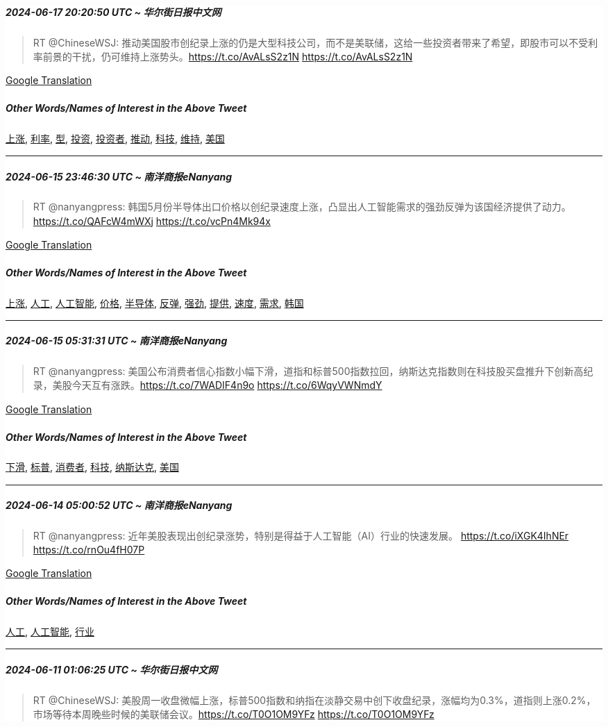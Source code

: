 ##### 2024-06-17 20:20:50 UTC ~ 华尔街日报中文网
> RT @ChineseWSJ: 推动美国股市创纪录上涨的仍是大型科技公司，而不是美联储，这给一些投资者带来了希望，即股市可以不受利率前景的干扰，仍可维持上涨势头。https://t.co/AvALsS2z1N https://t.co/AvALsS2z1N

[Google Translation](https://translate.google.com/?hi=en&tab=TT&sl=zh-CN&tl=en&op=translate&text=RT+%40ChineseWSJ%3A+%E6%8E%A8%E5%8A%A8%E7%BE%8E%E5%9B%BD%E8%82%A1%E5%B8%82%E5%88%9B%E7%BA%AA%E5%BD%95%E4%B8%8A%E6%B6%A8%E7%9A%84%E4%BB%8D%E6%98%AF%E5%A4%A7%E5%9E%8B%E7%A7%91%E6%8A%80%E5%85%AC%E5%8F%B8%EF%BC%8C%E8%80%8C%E4%B8%8D%E6%98%AF%E7%BE%8E%E8%81%94%E5%82%A8%EF%BC%8C%E8%BF%99%E7%BB%99%E4%B8%80%E4%BA%9B%E6%8A%95%E8%B5%84%E8%80%85%E5%B8%A6%E6%9D%A5%E4%BA%86%E5%B8%8C%E6%9C%9B%EF%BC%8C%E5%8D%B3%E8%82%A1%E5%B8%82%E5%8F%AF%E4%BB%A5%E4%B8%8D%E5%8F%97%E5%88%A9%E7%8E%87%E5%89%8D%E6%99%AF%E7%9A%84%E5%B9%B2%E6%89%B0%EF%BC%8C%E4%BB%8D%E5%8F%AF%E7%BB%B4%E6%8C%81%E4%B8%8A%E6%B6%A8%E5%8A%BF%E5%A4%B4%E3%80%82https%3A%2F%2Ft.co%2FAvALsS2z1N+https%3A%2F%2Ft.co%2FAvALsS2z1N)
##### Other Words/Names of Interest in the Above Tweet
[上涨](上涨.md), [利率](利率.md), [型](型.md), [投资](投资.md), [投资者](投资者.md), [推动](推动.md), [科技](科技.md), [维持](维持.md), [美国](美国.md)
___
##### 2024-06-15 23:46:30 UTC ~ 南洋商报eNanyang
> RT @nanyangpress: 韩国5月份半导体出口价格以创纪录速度上涨，凸显出人工智能需求的强劲反弹为该国经济提供了动力。https://t.co/QAFcW4mWXj https://t.co/vcPn4Mk94x

[Google Translation](https://translate.google.com/?hi=en&tab=TT&sl=zh-CN&tl=en&op=translate&text=RT+%40nanyangpress%3A+%E9%9F%A9%E5%9B%BD5%E6%9C%88%E4%BB%BD%E5%8D%8A%E5%AF%BC%E4%BD%93%E5%87%BA%E5%8F%A3%E4%BB%B7%E6%A0%BC%E4%BB%A5%E5%88%9B%E7%BA%AA%E5%BD%95%E9%80%9F%E5%BA%A6%E4%B8%8A%E6%B6%A8%EF%BC%8C%E5%87%B8%E6%98%BE%E5%87%BA%E4%BA%BA%E5%B7%A5%E6%99%BA%E8%83%BD%E9%9C%80%E6%B1%82%E7%9A%84%E5%BC%BA%E5%8A%B2%E5%8F%8D%E5%BC%B9%E4%B8%BA%E8%AF%A5%E5%9B%BD%E7%BB%8F%E6%B5%8E%E6%8F%90%E4%BE%9B%E4%BA%86%E5%8A%A8%E5%8A%9B%E3%80%82https%3A%2F%2Ft.co%2FQAFcW4mWXj+https%3A%2F%2Ft.co%2FvcPn4Mk94x)
##### Other Words/Names of Interest in the Above Tweet
[上涨](上涨.md), [人工](人工.md), [人工智能](人工智能.md), [价格](价格.md), [半导体](半导体.md), [反弹](反弹.md), [强劲](强劲.md), [提供](提供.md), [速度](速度.md), [需求](需求.md), [韩国](韩国.md)
___
##### 2024-06-15 05:31:31 UTC ~ 南洋商报eNanyang
> RT @nanyangpress: 美国公布消费者信心指数小幅下滑，道指和标普500指数拉回，纳斯达克指数则在科技股买盘推升下创新高纪录，美股今天互有涨跌。https://t.co/7WADIF4n9o https://t.co/6WqyVWNmdY

[Google Translation](https://translate.google.com/?hi=en&tab=TT&sl=zh-CN&tl=en&op=translate&text=RT+%40nanyangpress%3A+%E7%BE%8E%E5%9B%BD%E5%85%AC%E5%B8%83%E6%B6%88%E8%B4%B9%E8%80%85%E4%BF%A1%E5%BF%83%E6%8C%87%E6%95%B0%E5%B0%8F%E5%B9%85%E4%B8%8B%E6%BB%91%EF%BC%8C%E9%81%93%E6%8C%87%E5%92%8C%E6%A0%87%E6%99%AE500%E6%8C%87%E6%95%B0%E6%8B%89%E5%9B%9E%EF%BC%8C%E7%BA%B3%E6%96%AF%E8%BE%BE%E5%85%8B%E6%8C%87%E6%95%B0%E5%88%99%E5%9C%A8%E7%A7%91%E6%8A%80%E8%82%A1%E4%B9%B0%E7%9B%98%E6%8E%A8%E5%8D%87%E4%B8%8B%E5%88%9B%E6%96%B0%E9%AB%98%E7%BA%AA%E5%BD%95%EF%BC%8C%E7%BE%8E%E8%82%A1%E4%BB%8A%E5%A4%A9%E4%BA%92%E6%9C%89%E6%B6%A8%E8%B7%8C%E3%80%82https%3A%2F%2Ft.co%2F7WADIF4n9o+https%3A%2F%2Ft.co%2F6WqyVWNmdY)
##### Other Words/Names of Interest in the Above Tweet
[下滑](下滑.md), [标普](标普.md), [消费者](消费者.md), [科技](科技.md), [纳斯达克](纳斯达克.md), [美国](美国.md)
___
##### 2024-06-14 05:00:52 UTC ~ 南洋商报eNanyang
> RT @nanyangpress: 近年美股表现出创纪录涨势，特别是得益于人工智能（AI）行业的快速发展。 https://t.co/iXGK4IhNEr https://t.co/rnOu4fH07P

[Google Translation](https://translate.google.com/?hi=en&tab=TT&sl=zh-CN&tl=en&op=translate&text=RT+%40nanyangpress%3A+%E8%BF%91%E5%B9%B4%E7%BE%8E%E8%82%A1%E8%A1%A8%E7%8E%B0%E5%87%BA%E5%88%9B%E7%BA%AA%E5%BD%95%E6%B6%A8%E5%8A%BF%EF%BC%8C%E7%89%B9%E5%88%AB%E6%98%AF%E5%BE%97%E7%9B%8A%E4%BA%8E%E4%BA%BA%E5%B7%A5%E6%99%BA%E8%83%BD%EF%BC%88AI%EF%BC%89%E8%A1%8C%E4%B8%9A%E7%9A%84%E5%BF%AB%E9%80%9F%E5%8F%91%E5%B1%95%E3%80%82+https%3A%2F%2Ft.co%2FiXGK4IhNEr+https%3A%2F%2Ft.co%2FrnOu4fH07P)
##### Other Words/Names of Interest in the Above Tweet
[人工](人工.md), [人工智能](人工智能.md), [行业](行业.md)
___
##### 2024-06-11 01:06:25 UTC ~ 华尔街日报中文网
> RT @ChineseWSJ: 美股周一收盘微幅上涨，标普500指数和纳指在淡静交易中创下收盘纪录，涨幅均为0.3%，道指则上涨0.2%，市场等待本周晚些时候的美联储会议。https://t.co/T0O1OM9YFz https://t.co/T0O1OM9YFz
